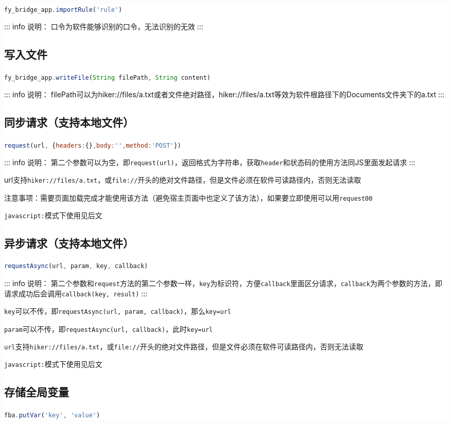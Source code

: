 ```js
fy_bridge_app.importRule('rule')
```

::: info 说明：
口令为软件能够识别的口令，无法识别的无效
:::

## 写入文件

```js
fy_bridge_app.writeFile(String filePath, String content)
```

::: info 说明：
filePath可以为hiker://files/a.txt或者文件绝对路径，hiker://files/a.txt等效为软件根路径下的Documents文件夹下的a.txt
:::

## 同步请求（支持本地文件）

```js
request(url, {headers:{},body:'',method:'POST'})
```

::: info 说明：
第二个参数可以为空，即``request(url)``，返回格式为字符串，获取``header``和状态码的使用方法同JS里面发起请求
:::

url支持``hiker://files/a.txt``，或``file://``开头的绝对文件路径，但是文件必须在软件可读路径内，否则无法读取

注意事项：需要页面加载完成才能使用该方法（避免宿主页面中也定义了该方法），如果要立即使用可以用``request00``

``javascript:``模式下使用见后文

## 异步请求（支持本地文件）

```js
requestAsync(url, param, key, callback)
```

::: info 说明：
第二个参数和``request``方法的第二个参数一样，``key``为标识符，方便``callback``里面区分请求，``callback``为两个参数的方法，即请求成功后会调用``callback(key, result)``
:::

``key``可以不传，即``requestAsync(url, param, callback)``，那么``key=url``

``param``可以不传，即``requestAsync(url, callback)``，此时``key=url``

``url``支持``hiker://files/a.txt``，或``file://``开头的绝对文件路径，但是文件必须在软件可读路径内，否则无法读取

``javascript:``模式下使用见后文

## 存储全局变量

```js
fba.putVar('key', 'value')
```
